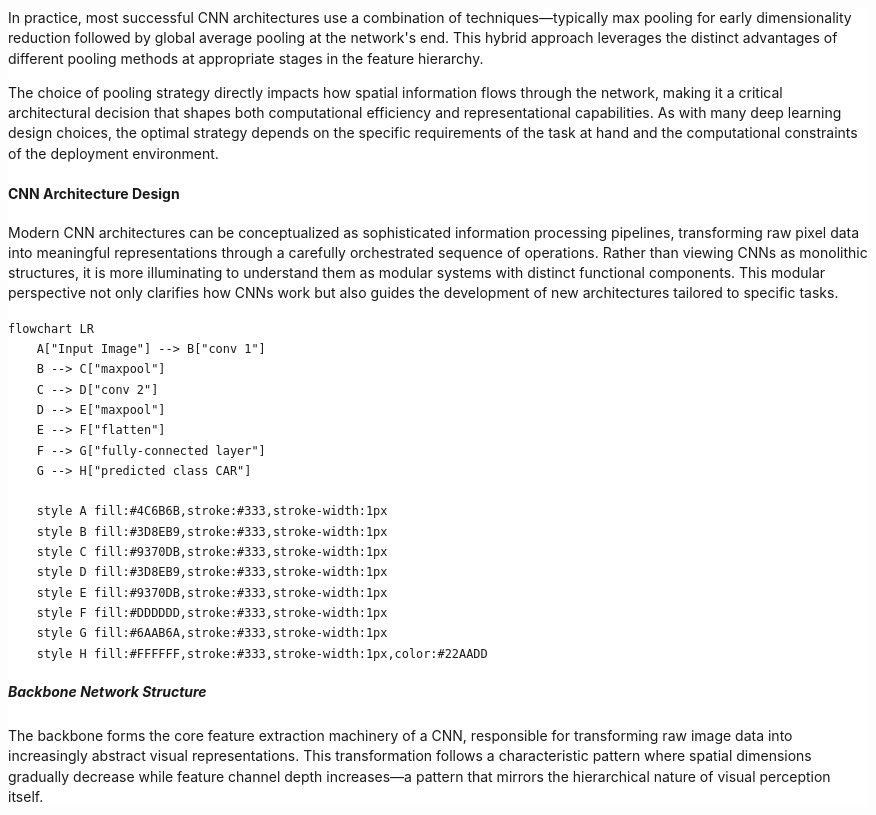 In practice, most successful CNN architectures use a combination of techniques—typically max pooling for early
dimensionality reduction followed by global average pooling at the network's end. This hybrid approach leverages the
distinct advantages of different pooling methods at appropriate stages in the feature hierarchy.

The choice of pooling strategy directly impacts how spatial information flows through the network, making it a critical
architectural decision that shapes both computational efficiency and representational capabilities. As with many deep
learning design choices, the optimal strategy depends on the specific requirements of the task at hand and the
computational constraints of the deployment environment.

#### CNN Architecture Design

Modern CNN architectures can be conceptualized as sophisticated information processing pipelines, transforming raw pixel
data into meaningful representations through a carefully orchestrated sequence of operations. Rather than viewing CNNs
as monolithic structures, it is more illuminating to understand them as modular systems with distinct functional
components. This modular perspective not only clarifies how CNNs work but also guides the development of new
architectures tailored to specific tasks.

```mermaid
flowchart LR
    A["Input Image"] --> B["conv 1"]
    B --> C["maxpool"]
    C --> D["conv 2"]
    D --> E["maxpool"]
    E --> F["flatten"]
    F --> G["fully-connected layer"]
    G --> H["predicted class CAR"]

    style A fill:#4C6B6B,stroke:#333,stroke-width:1px
    style B fill:#3D8EB9,stroke:#333,stroke-width:1px
    style C fill:#9370DB,stroke:#333,stroke-width:1px
    style D fill:#3D8EB9,stroke:#333,stroke-width:1px
    style E fill:#9370DB,stroke:#333,stroke-width:1px
    style F fill:#DDDDDD,stroke:#333,stroke-width:1px
    style G fill:#6AAB6A,stroke:#333,stroke-width:1px
    style H fill:#FFFFFF,stroke:#333,stroke-width:1px,color:#22AADD
```

##### Backbone Network Structure

The backbone forms the core feature extraction machinery of a CNN, responsible for transforming raw image data into
increasingly abstract visual representations. This transformation follows a characteristic pattern where spatial
dimensions gradually decrease while feature channel depth increases—a pattern that mirrors the hierarchical nature of
visual perception itself.
